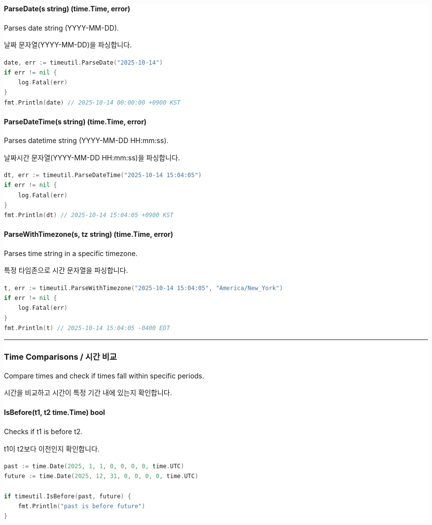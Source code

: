 #### ParseDate(s string) (time.Time, error)

Parses date string (YYYY-MM-DD).

날짜 문자열(YYYY-MM-DD)을 파싱합니다.

```go
date, err := timeutil.ParseDate("2025-10-14")
if err != nil {
    log.Fatal(err)
}
fmt.Println(date) // 2025-10-14 00:00:00 +0900 KST
```

#### ParseDateTime(s string) (time.Time, error)

Parses datetime string (YYYY-MM-DD HH:mm:ss).

날짜시간 문자열(YYYY-MM-DD HH:mm:ss)을 파싱합니다.

```go
dt, err := timeutil.ParseDateTime("2025-10-14 15:04:05")
if err != nil {
    log.Fatal(err)
}
fmt.Println(dt) // 2025-10-14 15:04:05 +0900 KST
```

#### ParseWithTimezone(s, tz string) (time.Time, error)

Parses time string in a specific timezone.

특정 타임존으로 시간 문자열을 파싱합니다.

```go
t, err := timeutil.ParseWithTimezone("2025-10-14 15:04:05", "America/New_York")
if err != nil {
    log.Fatal(err)
}
fmt.Println(t) // 2025-10-14 15:04:05 -0400 EDT
```

---

### Time Comparisons / 시간 비교

Compare times and check if times fall within specific periods.

시간을 비교하고 시간이 특정 기간 내에 있는지 확인합니다.

#### IsBefore(t1, t2 time.Time) bool

Checks if t1 is before t2.

t1이 t2보다 이전인지 확인합니다.

```go
past := time.Date(2025, 1, 1, 0, 0, 0, 0, time.UTC)
future := time.Date(2025, 12, 31, 0, 0, 0, 0, time.UTC)

if timeutil.IsBefore(past, future) {
    fmt.Println("past is before future")
}
```
